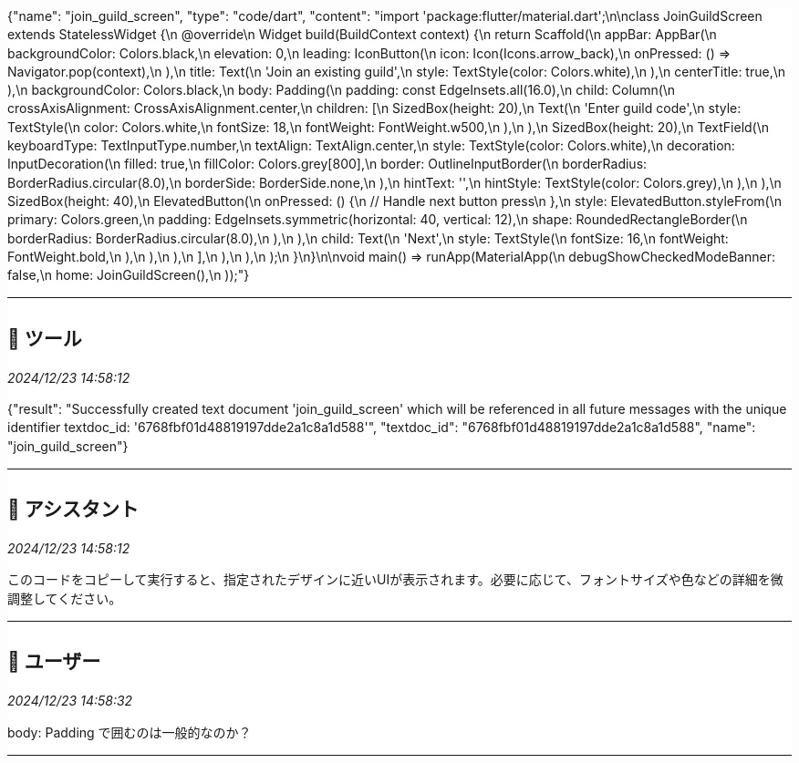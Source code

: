 {"name": "join\_guild\_screen", "type": "code/dart", "content": "import 'package:flutter/material.dart';\\n\\nclass JoinGuildScreen extends StatelessWidget {\\n  @override\\n  Widget build(BuildContext context) {\\n    return Scaffold(\\n      appBar: AppBar(\\n        backgroundColor: Colors.black,\\n        elevation: 0,\\n        leading: IconButton(\\n          icon: Icon(Icons.arrow\_back),\\n          onPressed: () =&gt; Navigator.pop(context),\\n        ),\\n        title: Text(\\n          'Join an existing guild',\\n          style: TextStyle(color: Colors.white),\\n        ),\\n        centerTitle: true,\\n      ),\\n      backgroundColor: Colors.black,\\n      body: Padding(\\n        padding: const EdgeInsets.all(16.0),\\n        child: Column(\\n          crossAxisAlignment: CrossAxisAlignment.center,\\n          children: \[\\n            SizedBox(height: 20),\\n            Text(\\n              'Enter guild code',\\n              style: TextStyle(\\n                color: Colors.white,\\n                fontSize: 18,\\n                fontWeight: FontWeight.w500,\\n              ),\\n            ),\\n            SizedBox(height: 20),\\n            TextField(\\n              keyboardType: TextInputType.number,\\n              textAlign: TextAlign.center,\\n              style: TextStyle(color: Colors.white),\\n              decoration: InputDecoration(\\n                filled: true,\\n                fillColor: Colors.grey\[800\],\\n                border: OutlineInputBorder(\\n                  borderRadius: BorderRadius.circular(8.0),\\n                  borderSide: BorderSide.none,\\n                ),\\n                hintText: '',\\n                hintStyle: TextStyle(color: Colors.grey),\\n              ),\\n            ),\\n            SizedBox(height: 40),\\n            ElevatedButton(\\n              onPressed: () {\\n                // Handle next button press\\n              },\\n              style: ElevatedButton.styleFrom(\\n                primary: Colors.green,\\n                padding: EdgeInsets.symmetric(horizontal: 40, vertical: 12),\\n                shape: RoundedRectangleBorder(\\n                  borderRadius: BorderRadius.circular(8.0),\\n                ),\\n              ),\\n              child: Text(\\n                'Next',\\n                style: TextStyle(\\n                  fontSize: 16,\\n                  fontWeight: FontWeight.bold,\\n                ),\\n              ),\\n            ),\\n          \],\\n        ),\\n      ),\\n    );\\n  }\\n}\\n\\nvoid main() =&gt; runApp(MaterialApp(\\n      debugShowCheckedModeBanner: false,\\n      home: JoinGuildScreen(),\\n    ));"}

---

## 🔧 ツール
*2024/12/23 14:58:12*

{"result": "Successfully created text document 'join\_guild\_screen' which will be referenced in all future messages with the unique identifier textdoc\_id: '6768fbf01d48819197dde2a1c8a1d588'", "textdoc\_id": "6768fbf01d48819197dde2a1c8a1d588", "name": "join\_guild\_screen"}

---

## 🤖 アシスタント
*2024/12/23 14:58:12*

このコードをコピーして実行すると、指定されたデザインに近いUIが表示されます。必要に応じて、フォントサイズや色などの詳細を微調整してください。

---

## 👤 ユーザー
*2024/12/23 14:58:32*

body: Padding で囲むのは一般的なのか？

---

